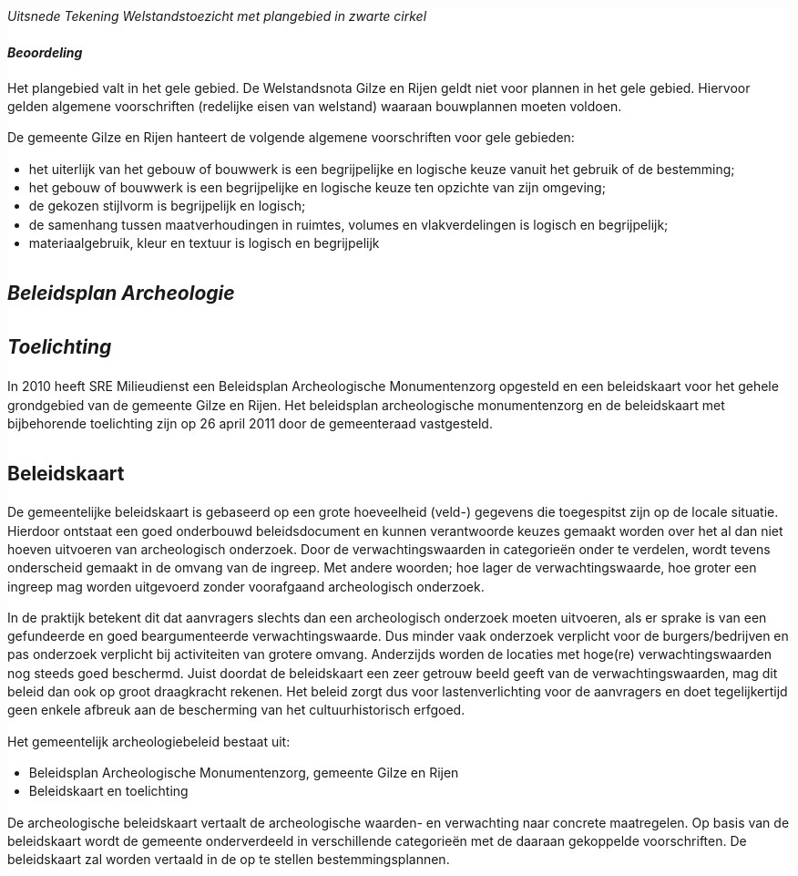 *Uitsnede Tekening Welstandstoezicht met plangebied in zwarte cirkel*

#### *Beoordeling*

Het plangebied valt in het gele gebied. De Welstandsnota Gilze en Rijen geldt niet voor plannen in het gele gebied. Hiervoor gelden algemene voorschriften (redelijke eisen van welstand) waaraan bouwplannen moeten voldoen.

De gemeente Gilze en Rijen hanteert de volgende algemene voorschriften voor gele gebieden:

- het uiterlijk van het gebouw of bouwwerk is een begrijpelijke en logische keuze vanuit het gebruik of de bestemming;
- het gebouw of bouwwerk is een begrijpelijke en logische keuze ten opzichte van zijn omgeving;
- de gekozen stijlvorm is begrijpelijk en logisch;
- de samenhang tussen maatverhoudingen in ruimtes, volumes en vlakverdelingen is logisch en begrijpelijk;
- materiaalgebruik, kleur en textuur is logisch en begrijpelijk

## *Beleidsplan Archeologie*

## *Toelichting*

In 2010 heeft SRE Milieudienst een Beleidsplan Archeologische Monumentenzorg opgesteld en een beleidskaart voor het gehele grondgebied van de gemeente Gilze en Rijen. Het beleidsplan archeologische monumentenzorg en de beleidskaart met bijbehorende toelichting zijn op 26 april 2011 door de gemeenteraad vastgesteld.

## Beleidskaart

De gemeentelijke beleidskaart is gebaseerd op een grote hoeveelheid (veld-) gegevens die toegespitst zijn op de locale situatie. Hierdoor ontstaat een goed onderbouwd beleidsdocument en kunnen verantwoorde keuzes gemaakt worden over het al dan niet hoeven uitvoeren van archeologisch onderzoek. Door de verwachtingswaarden in categorieën onder te verdelen, wordt tevens onderscheid gemaakt in de omvang van de ingreep. Met andere woorden; hoe lager de verwachtingswaarde, hoe groter een ingreep mag worden uitgevoerd zonder voorafgaand archeologisch onderzoek.

In de praktijk betekent dit dat aanvragers slechts dan een archeologisch onderzoek moeten uitvoeren, als er sprake is van een gefundeerde en goed beargumenteerde verwachtingswaarde. Dus minder vaak onderzoek verplicht voor de burgers/bedrijven en pas onderzoek verplicht bij activiteiten van grotere omvang. Anderzijds worden de locaties met hoge(re) verwachtingswaarden nog steeds goed beschermd. Juist doordat de beleidskaart een zeer getrouw beeld geeft van de verwachtingswaarden, mag dit beleid dan ook op groot draagkracht rekenen. Het beleid zorgt dus voor lastenverlichting voor de aanvragers en doet tegelijkertijd geen enkele afbreuk aan de bescherming van het cultuurhistorisch erfgoed.

Het gemeentelijk archeologiebeleid bestaat uit:

- Beleidsplan Archeologische Monumentenzorg, gemeente Gilze en Rijen
- Beleidskaart en toelichting

De archeologische beleidskaart vertaalt de archeologische waarden- en verwachting naar concrete maatregelen. Op basis van de beleidskaart wordt de gemeente onderverdeeld in verschillende categorieën met de daaraan gekoppelde voorschriften. De beleidskaart zal worden vertaald in de op te stellen bestemmingsplannen.
